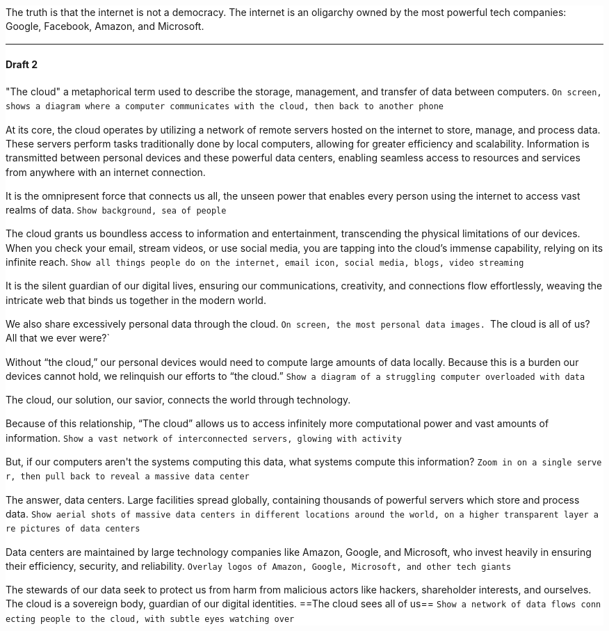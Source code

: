The truth is that the internet is not a democracy. The internet is an oligarchy owned by the most powerful tech companies: Google, Facebook, Amazon, and Microsoft.

----
#### Draft 2
"The cloud" a metaphorical term used to describe the storage, management, and transfer of data between computers. 
`On screen, shows a diagram where a computer communicates with the cloud, then back to another phone`

At its core, the cloud operates by utilizing a network of remote servers hosted on the internet to store, manage, and process data. These servers perform tasks traditionally done by local computers, allowing for greater efficiency and scalability. Information is transmitted between personal devices and these powerful data centers, enabling seamless access to resources and services from anywhere with an internet connection.

It is the omnipresent force that connects us all, the unseen power that enables every person using the internet to access vast realms of data. 
`Show background, sea of people`

The cloud grants us boundless access to information and entertainment, transcending the physical limitations of our devices. When you check your email, stream videos, or use social media, you are tapping into the cloud’s immense capability, relying on its infinite reach.
`Show all things people do on the internet, email icon, social media, blogs, video streaming`

It is the silent guardian of our digital lives, ensuring our communications, creativity, and connections flow effortlessly, weaving the intricate web that binds us together in the modern world.

We also share excessively personal data through the cloud. 
` On screen, the most personal data images. 
`The cloud is all of us? All that we ever were?`

Without “the cloud,” our personal devices would need to compute large amounts of data locally. Because this is a burden our devices cannot hold, we relinquish our efforts to “the cloud.”
`Show a diagram of a struggling computer overloaded with data `

The cloud, our solution, our savior, connects the world through technology.

Because of this relationship, “The cloud” allows us to access infinitely more computational power and vast amounts of information.
`Show a vast network of interconnected servers, glowing with activity`

But, if our computers aren't the systems computing this data, what systems compute this information?
`Zoom in on a single server, then pull back to reveal a massive data center`

The answer, data centers. Large facilities spread globally, containing thousands of powerful servers which store and process data.
`Show aerial shots of massive data centers in different locations around the world, on a higher transparent layer are pictures of data centers`

Data centers are maintained by large technology companies like Amazon, Google, and Microsoft, who invest heavily in ensuring their efficiency, security, and reliability.
`Overlay logos of Amazon, Google, Microsoft, and other tech giants`

The stewards of our data seek to protect us from harm from malicious actors like hackers, shareholder interests, and ourselves. The cloud is a sovereign body, guardian of our digital identities.
==The cloud sees all of us==
`Show a network of data flows connecting people to the cloud, with subtle eyes watching over`
